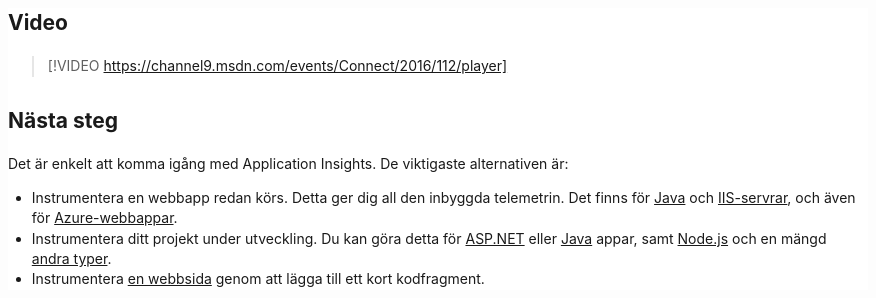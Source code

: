 
## <a name="video"></a>Video

> [!VIDEO https://channel9.msdn.com/events/Connect/2016/112/player]

## <a name="next-steps"></a>Nästa steg
Det är enkelt att komma igång med Application Insights. De viktigaste alternativen är:

* Instrumentera en webbapp redan körs. Detta ger dig all den inbyggda telemetrin. Det finns för [Java](app-insights-java-live.md) och [IIS-servrar](app-insights-monitor-performance-live-website-now.md), och även för [Azure-webbappar](app-insights-overview.md).
* Instrumentera ditt projekt under utveckling. Du kan göra detta för [ASP.NET](app-insights-asp-net.md) eller [Java](app-insights-java-get-started.md) appar, samt [Node.js](app-insights-nodejs.md) och en mängd [andra typer](app-insights-platforms.md). 
* Instrumentera [en webbsida](app-insights-javascript.md) genom att lägga till ett kort kodfragment.

